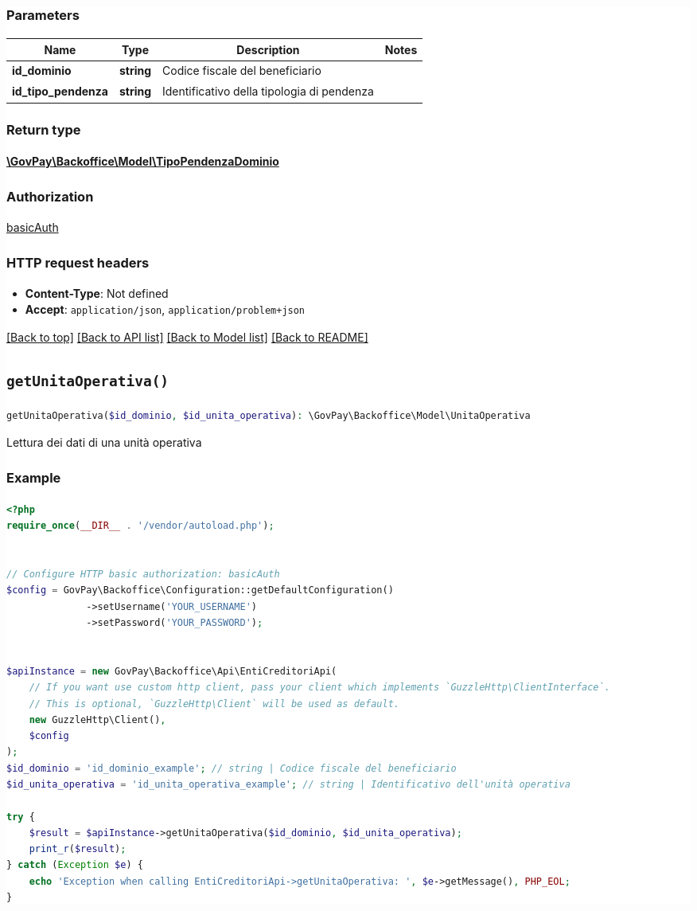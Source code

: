 ### Parameters

| Name | Type | Description  | Notes |
| ------------- | ------------- | ------------- | ------------- |
| **id_dominio** | **string**| Codice fiscale del beneficiario | |
| **id_tipo_pendenza** | **string**| Identificativo della tipologia di pendenza | |

### Return type

[**\GovPay\Backoffice\Model\TipoPendenzaDominio**](../Model/TipoPendenzaDominio.md)

### Authorization

[basicAuth](../../README.md#basicAuth)

### HTTP request headers

- **Content-Type**: Not defined
- **Accept**: `application/json`, `application/problem+json`

[[Back to top]](#) [[Back to API list]](../../README.md#endpoints)
[[Back to Model list]](../../README.md#models)
[[Back to README]](../../README.md)

## `getUnitaOperativa()`

```php
getUnitaOperativa($id_dominio, $id_unita_operativa): \GovPay\Backoffice\Model\UnitaOperativa
```

Lettura dei dati di una unità operativa

### Example

```php
<?php
require_once(__DIR__ . '/vendor/autoload.php');


// Configure HTTP basic authorization: basicAuth
$config = GovPay\Backoffice\Configuration::getDefaultConfiguration()
              ->setUsername('YOUR_USERNAME')
              ->setPassword('YOUR_PASSWORD');


$apiInstance = new GovPay\Backoffice\Api\EntiCreditoriApi(
    // If you want use custom http client, pass your client which implements `GuzzleHttp\ClientInterface`.
    // This is optional, `GuzzleHttp\Client` will be used as default.
    new GuzzleHttp\Client(),
    $config
);
$id_dominio = 'id_dominio_example'; // string | Codice fiscale del beneficiario
$id_unita_operativa = 'id_unita_operativa_example'; // string | Identificativo dell'unità operativa

try {
    $result = $apiInstance->getUnitaOperativa($id_dominio, $id_unita_operativa);
    print_r($result);
} catch (Exception $e) {
    echo 'Exception when calling EntiCreditoriApi->getUnitaOperativa: ', $e->getMessage(), PHP_EOL;
}
```
